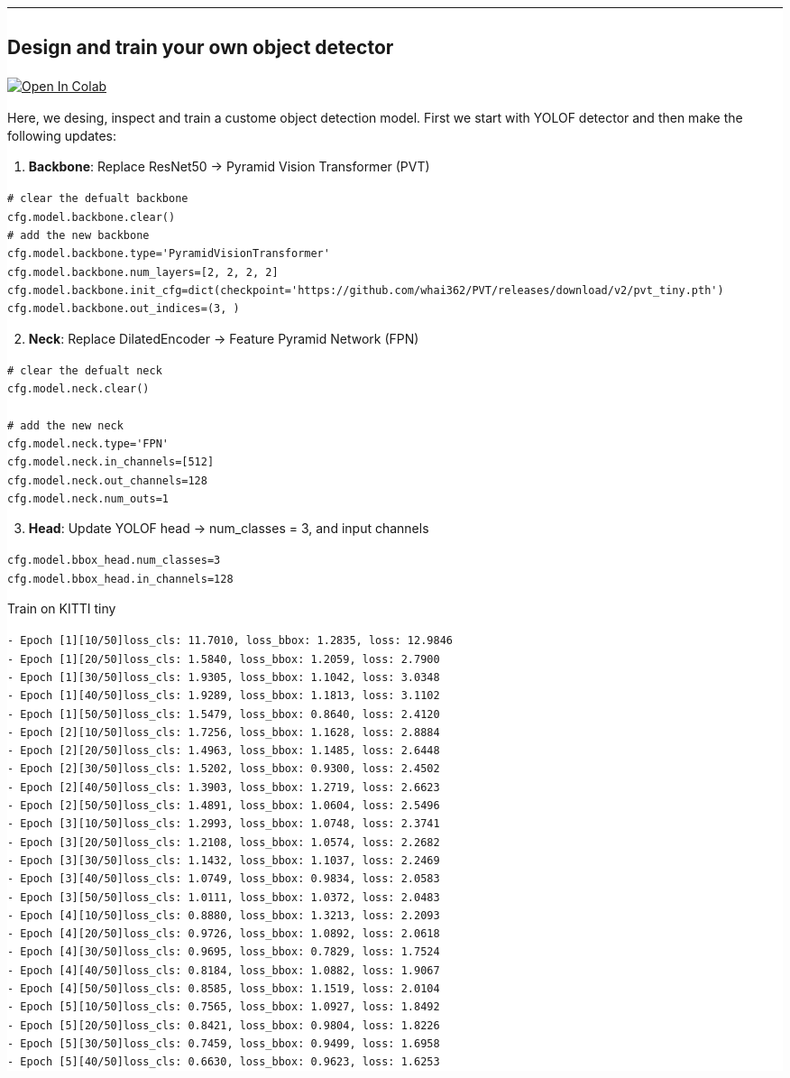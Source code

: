 -----

## Design and train your own object detector

<a href="https://colab.research.google.com/drive/1FVBKaPKiCM8zpXb7uhK2H6uipEQAEe1M?usp=sharing" target="_parent"><img src="https://colab.research.google.com/assets/colab-badge.svg" alt="Open In Colab"/></a>

Here, we  desing, inspect and train a custome object detection model. First we start with YOLOF detector and then make the following updates:   
1. **Backbone**: Replace ResNet50 -> Pyramid Vision Transformer (PVT) 

```
# clear the defualt backbone
cfg.model.backbone.clear() 
# add the new backbone
cfg.model.backbone.type='PyramidVisionTransformer'
cfg.model.backbone.num_layers=[2, 2, 2, 2]
cfg.model.backbone.init_cfg=dict(checkpoint='https://github.com/whai362/PVT/releases/download/v2/pvt_tiny.pth')
cfg.model.backbone.out_indices=(3, )
```

2. **Neck**: Replace DilatedEncoder -> Feature Pyramid Network (FPN)

```
# clear the defualt neck
cfg.model.neck.clear() 

# add the new neck
cfg.model.neck.type='FPN'
cfg.model.neck.in_channels=[512]
cfg.model.neck.out_channels=128
cfg.model.neck.num_outs=1
```

3. **Head**: Update YOLOF head -> num_classes = 3, and input channels 

```
cfg.model.bbox_head.num_classes=3
cfg.model.bbox_head.in_channels=128
```

Train on KITTI tiny

```
- Epoch [1][10/50]loss_cls: 11.7010, loss_bbox: 1.2835, loss: 12.9846
- Epoch [1][20/50]loss_cls: 1.5840, loss_bbox: 1.2059, loss: 2.7900
- Epoch [1][30/50]loss_cls: 1.9305, loss_bbox: 1.1042, loss: 3.0348
- Epoch [1][40/50]loss_cls: 1.9289, loss_bbox: 1.1813, loss: 3.1102
- Epoch [1][50/50]loss_cls: 1.5479, loss_bbox: 0.8640, loss: 2.4120
- Epoch [2][10/50]loss_cls: 1.7256, loss_bbox: 1.1628, loss: 2.8884
- Epoch [2][20/50]loss_cls: 1.4963, loss_bbox: 1.1485, loss: 2.6448
- Epoch [2][30/50]loss_cls: 1.5202, loss_bbox: 0.9300, loss: 2.4502
- Epoch [2][40/50]loss_cls: 1.3903, loss_bbox: 1.2719, loss: 2.6623
- Epoch [2][50/50]loss_cls: 1.4891, loss_bbox: 1.0604, loss: 2.5496
- Epoch [3][10/50]loss_cls: 1.2993, loss_bbox: 1.0748, loss: 2.3741
- Epoch [3][20/50]loss_cls: 1.2108, loss_bbox: 1.0574, loss: 2.2682
- Epoch [3][30/50]loss_cls: 1.1432, loss_bbox: 1.1037, loss: 2.2469
- Epoch [3][40/50]loss_cls: 1.0749, loss_bbox: 0.9834, loss: 2.0583
- Epoch [3][50/50]loss_cls: 1.0111, loss_bbox: 1.0372, loss: 2.0483
- Epoch [4][10/50]loss_cls: 0.8880, loss_bbox: 1.3213, loss: 2.2093
- Epoch [4][20/50]loss_cls: 0.9726, loss_bbox: 1.0892, loss: 2.0618
- Epoch [4][30/50]loss_cls: 0.9695, loss_bbox: 0.7829, loss: 1.7524
- Epoch [4][40/50]loss_cls: 0.8184, loss_bbox: 1.0882, loss: 1.9067
- Epoch [4][50/50]loss_cls: 0.8585, loss_bbox: 1.1519, loss: 2.0104
- Epoch [5][10/50]loss_cls: 0.7565, loss_bbox: 1.0927, loss: 1.8492
- Epoch [5][20/50]loss_cls: 0.8421, loss_bbox: 0.9804, loss: 1.8226
- Epoch [5][30/50]loss_cls: 0.7459, loss_bbox: 0.9499, loss: 1.6958
- Epoch [5][40/50]loss_cls: 0.6630, loss_bbox: 0.9623, loss: 1.6253
```